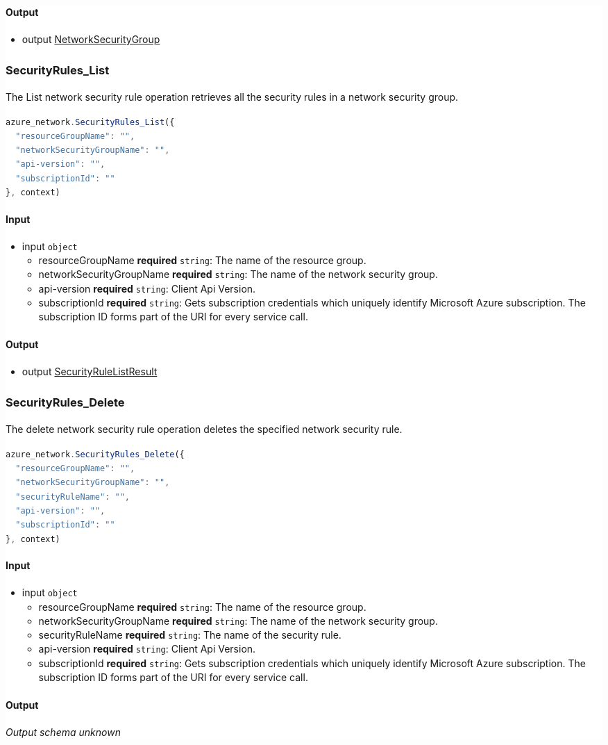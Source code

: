 #### Output
* output [NetworkSecurityGroup](#networksecuritygroup)

### SecurityRules_List
The List network security rule operation retrieves all the security rules in a network security group.


```js
azure_network.SecurityRules_List({
  "resourceGroupName": "",
  "networkSecurityGroupName": "",
  "api-version": "",
  "subscriptionId": ""
}, context)
```

#### Input
* input `object`
  * resourceGroupName **required** `string`: The name of the resource group.
  * networkSecurityGroupName **required** `string`: The name of the network security group.
  * api-version **required** `string`: Client Api Version.
  * subscriptionId **required** `string`: Gets subscription credentials which uniquely identify Microsoft Azure subscription. The subscription ID forms part of the URI for every service call.

#### Output
* output [SecurityRuleListResult](#securityrulelistresult)

### SecurityRules_Delete
The delete network security rule operation deletes the specified network security rule.


```js
azure_network.SecurityRules_Delete({
  "resourceGroupName": "",
  "networkSecurityGroupName": "",
  "securityRuleName": "",
  "api-version": "",
  "subscriptionId": ""
}, context)
```

#### Input
* input `object`
  * resourceGroupName **required** `string`: The name of the resource group.
  * networkSecurityGroupName **required** `string`: The name of the network security group.
  * securityRuleName **required** `string`: The name of the security rule.
  * api-version **required** `string`: Client Api Version.
  * subscriptionId **required** `string`: Gets subscription credentials which uniquely identify Microsoft Azure subscription. The subscription ID forms part of the URI for every service call.

#### Output
*Output schema unknown*
